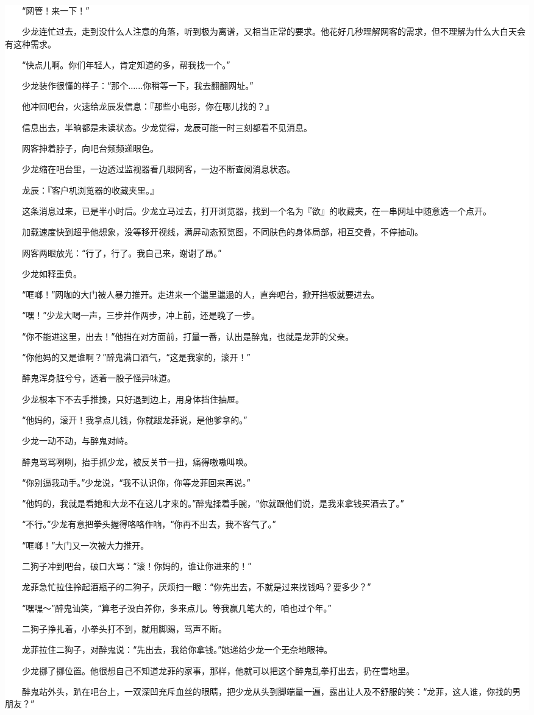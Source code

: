 　　“网管！来一下！”

　　少龙连忙过去，走到没什么人注意的角落，听到极为离谱，又相当正常的要求。他花好几秒理解网客的需求，但不理解为什么大白天会有这种需求。

　　“快点儿啊。你们年轻人，肯定知道的多，帮我找一个。”

　　少龙装作很懂的样子：“那个……你稍等一下，我去翻翻网址。”

　　他冲回吧台，火速给龙辰发信息：『那些小电影，你在哪儿找的？』

　　信息出去，半晌都是未读状态。少龙觉得，龙辰可能一时三刻都看不见消息。

　　网客抻着脖子，向吧台频频递眼色。

　　少龙缩在吧台里，一边透过监视器看几眼网客，一边不断查阅消息状态。

　　龙辰：『客户机浏览器的收藏夹里。』

　　这条消息过来，已是半小时后。少龙立马过去，打开浏览器，找到一个名为『欲』的收藏夹，在一串网址中随意选一个点开。

　　加载速度快到超乎他想象，没等移开视线，满屏动态预览图，不同肤色的身体局部，相互交叠，不停抽动。

　　网客两眼放光：“行了，行了。我自己来，谢谢了昂。”

　　少龙如释重负。

　　“哐啷！”网咖的大门被人暴力推开。走进来一个邋里邋遢的人，直奔吧台，掀开挡板就要进去。

　　“嘿！”少龙大喝一声，三步并作两步，冲上前，还是晚了一步。

　　“你不能进这里，出去！”他挡在对方面前，打量一番，认出是醉鬼，也就是龙菲的父亲。

　　“你他妈的又是谁啊？”醉鬼满口酒气，“这是我家的，滚开！”

　　醉鬼浑身脏兮兮，透着一股子怪异味道。

　　少龙根本下不去手推搡，只好退到边上，用身体挡住抽屉。

　　“他妈的，滚开！我拿点儿钱，你就跟龙菲说，是他爹拿的。”

　　少龙一动不动，与醉鬼对峙。

　　醉鬼骂骂咧咧，抬手抓少龙，被反关节一扭，痛得嗷嗷叫唤。

　　“你别逼我动手。”少龙说，“我不认识你，你等龙菲回来再说。”

　　“他妈的，我就是看她和大龙不在这儿才来的。”醉鬼揉着手腕，“你就跟他们说，是我来拿钱买酒去了。”

　　“不行。”少龙有意把拳头握得咯咯作响，“你再不出去，我不客气了。”

　　“哐啷！”大门又一次被大力推开。

　　二狗子冲到吧台，破口大骂：“滚！你妈的，谁让你进来的！”

　　龙菲急忙拉住拎起酒瓶子的二狗子，厌烦扫一眼：“你先出去，不就是过来找钱吗？要多少？”

　　“嘿嘿～”醉鬼讪笑，“算老子没白养你，多来点儿。等我赢几笔大的，咱也过个年。”

　　二狗子挣扎着，小拳头打不到，就用脚踢，骂声不断。

　　龙菲拉住二狗子，对醉鬼说：“先出去，我给你拿钱。”她递给少龙一个无奈地眼神。

　　少龙挪了挪位置。他很想自己不知道龙菲的家事，那样，他就可以把这个醉鬼乱拳打出去，扔在雪地里。

　　醉鬼站外头，趴在吧台上，一双深凹充斥血丝的眼睛，把少龙从头到脚端量一遍，露出让人及不舒服的笑：“龙菲，这人谁，你找的男朋友？”
